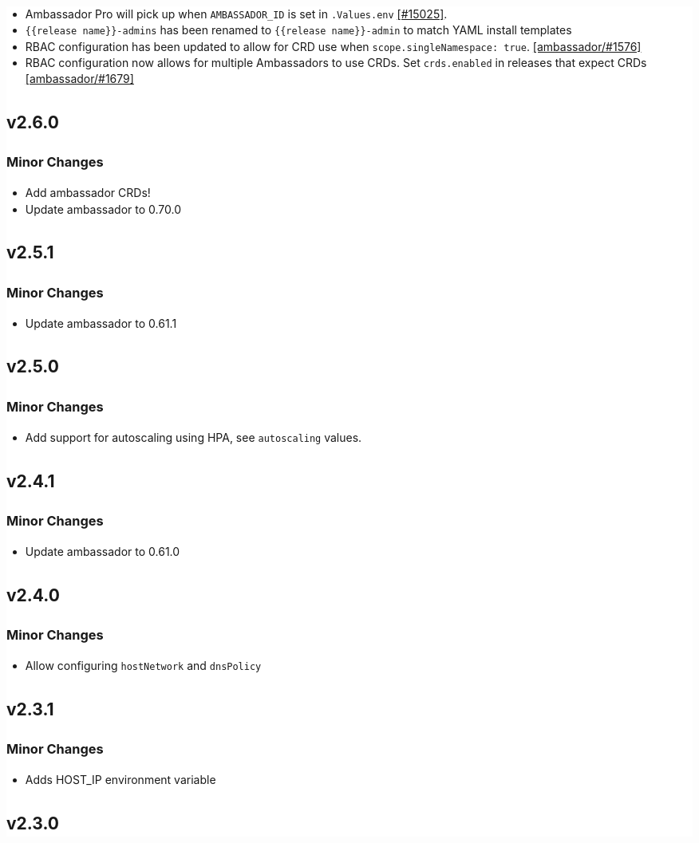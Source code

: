 - Ambassador Pro will pick up when `AMBASSADOR_ID` is set in `.Values.env` [[#15025]](https://github.com/helm/charts/issues/15025).
- `{{release name}}-admins` has been renamed to `{{release name}}-admin` to match YAML install templates
- RBAC configuration has been updated to allow for CRD use when `scope.singleNamespace: true`. [[ambassador/#1576]](https://github.com/datawire/ambassador/issues/1576)
- RBAC configuration now allows for multiple Ambassadors to use CRDs. Set `crds.enabled` in releases that expect CRDs [[ambassador/#1679]](https://github.com/datawire/ambassador/issues/1679)

## v2.6.0

### Minor Changes

- Add ambassador CRDs!
- Update ambassador to 0.70.0

## v2.5.1

### Minor Changes

- Update ambassador to 0.61.1

## v2.5.0

### Minor Changes

- Add support for autoscaling using HPA, see `autoscaling` values.

## v2.4.1

### Minor Changes

- Update ambassador to 0.61.0

## v2.4.0

### Minor Changes

- Allow configuring `hostNetwork` and `dnsPolicy`

## v2.3.1

### Minor Changes

- Adds HOST_IP environment variable

## v2.3.0
